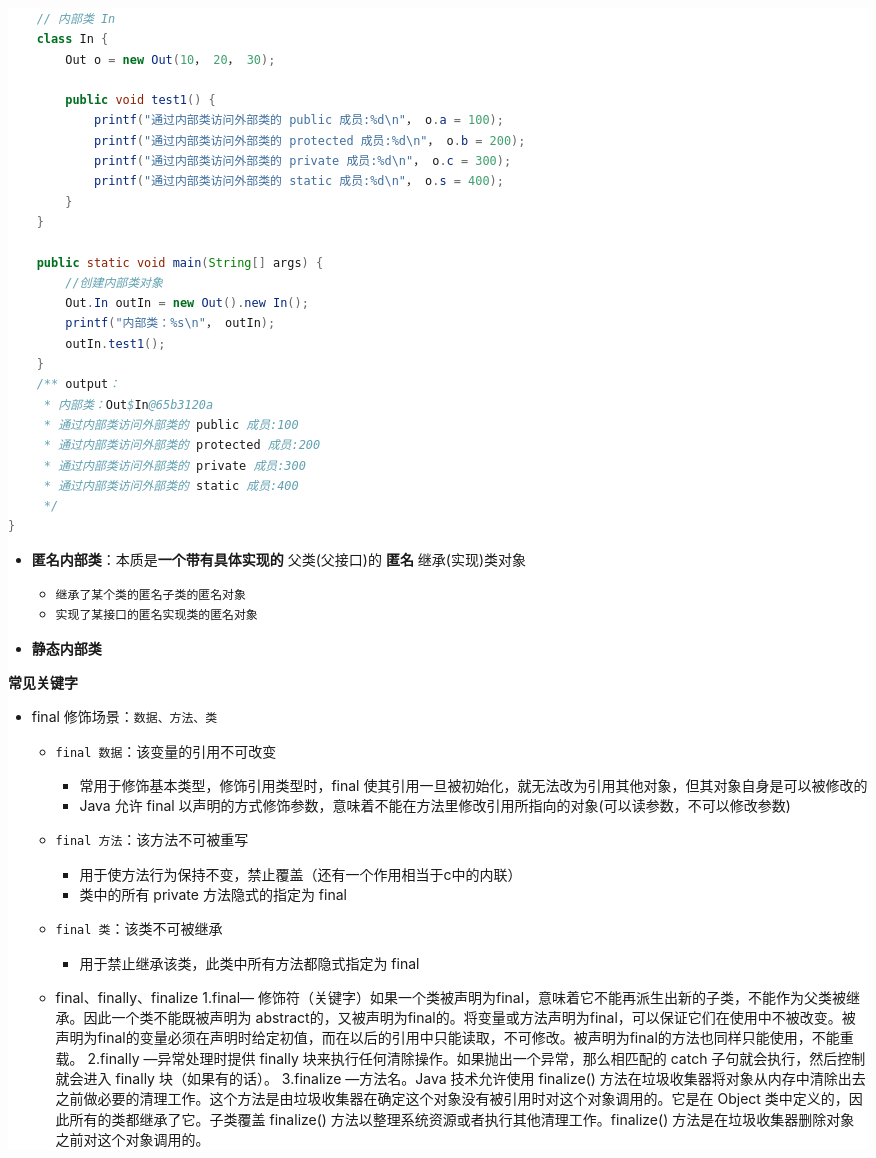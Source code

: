 ```java
    // 内部类 In
    class In {
        Out o = new Out(10， 20， 30);

        public void test1() {
            printf("通过内部类访问外部类的 public 成员:%d\n"， o.a = 100);
            printf("通过内部类访问外部类的 protected 成员:%d\n"， o.b = 200);
            printf("通过内部类访问外部类的 private 成员:%d\n"， o.c = 300);
            printf("通过内部类访问外部类的 static 成员:%d\n"， o.s = 400);
        }
    }

    public static void main(String[] args) {
        //创建内部类对象
        Out.In outIn = new Out().new In();
        printf("内部类：%s\n"， outIn);
        outIn.test1();
    }
    /** output：
     * 内部类：Out$In@65b3120a
     * 通过内部类访问外部类的 public 成员:100
     * 通过内部类访问外部类的 protected 成员:200
     * 通过内部类访问外部类的 private 成员:300
     * 通过内部类访问外部类的 static 成员:400
     */
}
```
* **匿名内部类**：本质是**一个带有具体实现的** 父类(父接口)的 **匿名** 继承(实现)类对象
  * `继承了某个类的匿名子类的匿名对象`
  * `实现了某接口的匿名实现类的匿名对象`

* **静态内部类**


**常见关键字**

* final 修饰场景：`数据、方法、类`

  * `final 数据`：该变量的引用不可改变
    * 常用于修饰基本类型，修饰引用类型时，final 使其引用一旦被初始化，就无法改为引用其他对象，但其对象自身是可以被修改的
    * Java 允许 final 以声明的方式修饰参数，意味着不能在方法里修改引用所指向的对象(可以读参数，不可以修改参数)
  * `final 方法`：该方法不可被重写
    * 用于使方法行为保持不变，禁止覆盖（还有一个作用相当于c中的内联）
    * 类中的所有 private 方法隐式的指定为 final
  * `final 类`：该类不可被继承
    * 用于禁止继承该类，此类中所有方法都隐式指定为 final

  * final、finally、finalize
  1.final— 修饰符（关键字）如果一个类被声明为final，意味着它不能再派生出新的子类，不能作为父类被继承。因此一个类不能既被声明为 abstract的，又被声明为final的。将变量或方法声明为final，可以保证它们在使用中不被改变。被声明为final的变量必须在声明时给定初值，而在以后的引用中只能读取，不可修改。被声明为final的方法也同样只能使用，不能重载。
  2.finally —异常处理时提供 finally 块来执行任何清除操作。如果抛出一个异常，那么相匹配的 catch 子句就会执行，然后控制就会进入 finally 块（如果有的话）。
  3.finalize —方法名。Java 技术允许使用 finalize() 方法在垃圾收集器将对象从内存中清除出去之前做必要的清理工作。这个方法是由垃圾收集器在确定这个对象没有被引用时对这个对象调用的。它是在 Object 类中定义的，因此所有的类都继承了它。子类覆盖 finalize() 方法以整理系统资源或者执行其他清理工作。finalize() 方法是在垃圾收集器删除对象之前对这个对象调用的。
